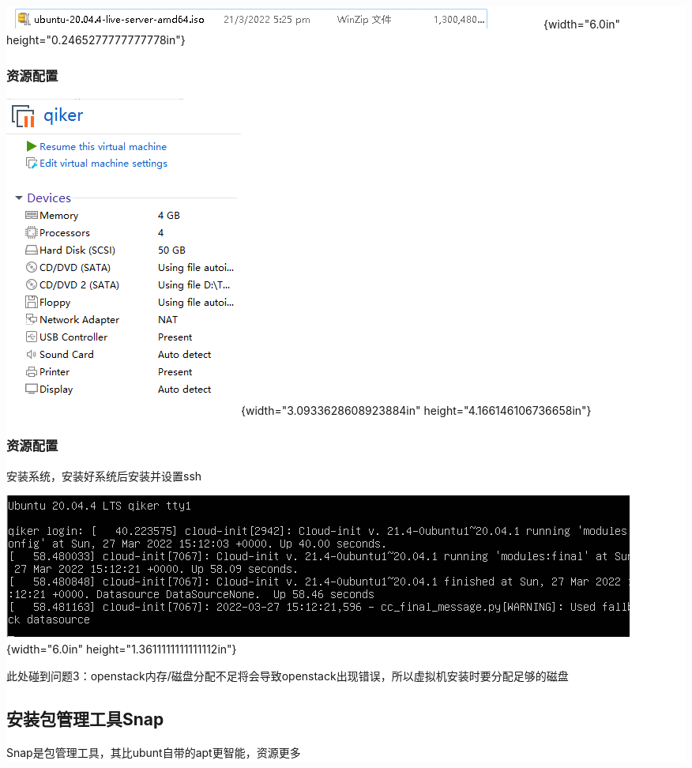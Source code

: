 ![](openstack文档的图片\media\image6.png){width="6.0in"
height="0.2465277777777778in"}

### 资源配置

![](openstack文档的图片\media\image7.png){width="3.0933628608923884in"
height="4.166146106736658in"}

### 资源配置

安装系统，安装好系统后安装并设置ssh

![](openstack文档的图片\media\image8.png){width="6.0in"
height="1.3611111111111112in"}

此处碰到问题3：openstack内存/磁盘分配不足将会导致openstack出现错误，所以虚拟机安装时要分配足够的磁盘

## 安装包管理工具Snap

Snap是包管理工具，其比ubunt自带的apt更智能，资源更多
